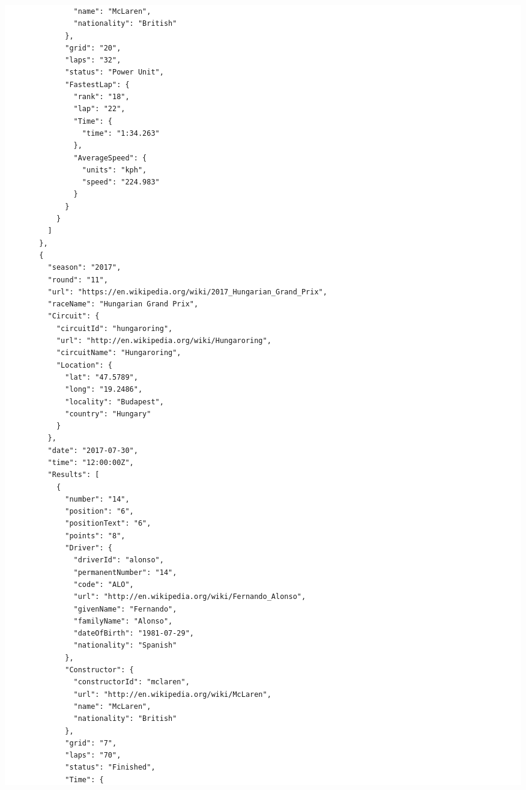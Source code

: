                     "name": "McLaren",
                    "nationality": "British"
                  },
                  "grid": "20",
                  "laps": "32",
                  "status": "Power Unit",
                  "FastestLap": {
                    "rank": "18",
                    "lap": "22",
                    "Time": {
                      "time": "1:34.263"
                    },
                    "AverageSpeed": {
                      "units": "kph",
                      "speed": "224.983"
                    }
                  }
                }
              ]
            },
            {
              "season": "2017",
              "round": "11",
              "url": "https://en.wikipedia.org/wiki/2017_Hungarian_Grand_Prix",
              "raceName": "Hungarian Grand Prix",
              "Circuit": {
                "circuitId": "hungaroring",
                "url": "http://en.wikipedia.org/wiki/Hungaroring",
                "circuitName": "Hungaroring",
                "Location": {
                  "lat": "47.5789",
                  "long": "19.2486",
                  "locality": "Budapest",
                  "country": "Hungary"
                }
              },
              "date": "2017-07-30",
              "time": "12:00:00Z",
              "Results": [
                {
                  "number": "14",
                  "position": "6",
                  "positionText": "6",
                  "points": "8",
                  "Driver": {
                    "driverId": "alonso",
                    "permanentNumber": "14",
                    "code": "ALO",
                    "url": "http://en.wikipedia.org/wiki/Fernando_Alonso",
                    "givenName": "Fernando",
                    "familyName": "Alonso",
                    "dateOfBirth": "1981-07-29",
                    "nationality": "Spanish"
                  },
                  "Constructor": {
                    "constructorId": "mclaren",
                    "url": "http://en.wikipedia.org/wiki/McLaren",
                    "name": "McLaren",
                    "nationality": "British"
                  },
                  "grid": "7",
                  "laps": "70",
                  "status": "Finished",
                  "Time": {
